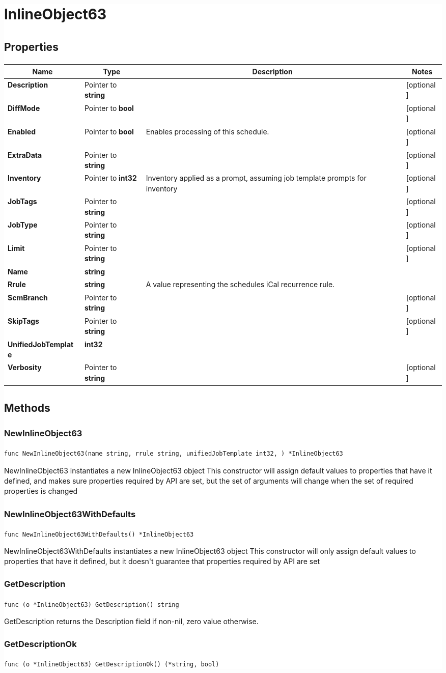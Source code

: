 # InlineObject63

## Properties

Name | Type | Description | Notes
------------ | ------------- | ------------- | -------------
**Description** | Pointer to **string** |  | [optional] 
**DiffMode** | Pointer to **bool** |  | [optional] 
**Enabled** | Pointer to **bool** | Enables processing of this schedule. | [optional] 
**ExtraData** | Pointer to **string** |  | [optional] 
**Inventory** | Pointer to **int32** | Inventory applied as a prompt, assuming job template prompts for inventory | [optional] 
**JobTags** | Pointer to **string** |  | [optional] 
**JobType** | Pointer to **string** |  | [optional] 
**Limit** | Pointer to **string** |  | [optional] 
**Name** | **string** |  | 
**Rrule** | **string** | A value representing the schedules iCal recurrence rule. | 
**ScmBranch** | Pointer to **string** |  | [optional] 
**SkipTags** | Pointer to **string** |  | [optional] 
**UnifiedJobTemplate** | **int32** |  | 
**Verbosity** | Pointer to **string** |  | [optional] 

## Methods

### NewInlineObject63

`func NewInlineObject63(name string, rrule string, unifiedJobTemplate int32, ) *InlineObject63`

NewInlineObject63 instantiates a new InlineObject63 object
This constructor will assign default values to properties that have it defined,
and makes sure properties required by API are set, but the set of arguments
will change when the set of required properties is changed

### NewInlineObject63WithDefaults

`func NewInlineObject63WithDefaults() *InlineObject63`

NewInlineObject63WithDefaults instantiates a new InlineObject63 object
This constructor will only assign default values to properties that have it defined,
but it doesn't guarantee that properties required by API are set

### GetDescription

`func (o *InlineObject63) GetDescription() string`

GetDescription returns the Description field if non-nil, zero value otherwise.

### GetDescriptionOk

`func (o *InlineObject63) GetDescriptionOk() (*string, bool)`
